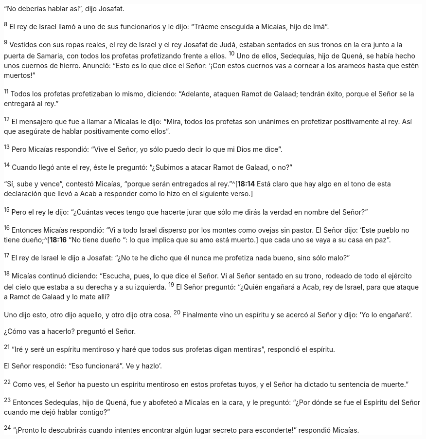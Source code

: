 “No deberías hablar así”, dijo Josafat. 

<sup>8</sup> El rey de Israel llamó a uno de sus funcionarios y le dijo: “Tráeme enseguida a Micaías, hijo de Imá”. 

<sup>9</sup> Vestidos con sus ropas reales, el rey de Israel y el rey Josafat de Judá, estaban sentados en sus tronos en la era junto a la puerta de Samaria, con todos los profetas profetizando frente a ellos. <sup>10</sup> Uno de ellos, Sedequías, hijo de Quená, se había hecho unos cuernos de hierro. Anunció: “Esto es lo que dice el Señor: ‘¡Con estos cuernos vas a cornear a los arameos hasta que estén muertos!” 

<sup>11</sup> Todos los profetas profetizaban lo mismo, diciendo: “Adelante, ataquen Ramot de Galaad; tendrán éxito, porque el Señor se la entregará al rey.” 

<sup>12</sup> El mensajero que fue a llamar a Micaías le dijo: “Mira, todos los profetas son unánimes en profetizar positivamente al rey. Así que asegúrate de hablar positivamente como ellos”. 

<sup>13</sup> Pero Micaías respondió: “Vive el Señor, yo sólo puedo decir lo que mi Dios me dice”. 

<sup>14</sup> Cuando llegó ante el rey, éste le preguntó: “¿Subimos a atacar Ramot de Galaad, o no?” 

“Sí, sube y vence”, contestó Micaías, “porque serán entregados al rey.”^[**18:14** Está claro que hay algo en el tono de esta declaración que llevó a Acab a responder como lo hizo en el siguiente verso.] 


<sup>15</sup> Pero el rey le dijo: “¿Cuántas veces tengo que hacerte jurar que sólo me dirás la verdad en nombre del Señor?” 

<sup>16</sup> Entonces Micaías respondió: “Vi a todo Israel disperso por los montes como ovejas sin pastor. El Señor dijo: ‘Este pueblo no tiene dueño;^[**18:16** “No tiene dueño “: lo que implica que su amo está muerto.] que cada uno se vaya a su casa en paz”. 


<sup>17</sup> El rey de Israel le dijo a Josafat: “¿No te he dicho que él nunca me profetiza nada bueno, sino sólo malo?” 

<sup>18</sup> Micaías continuó diciendo: “Escucha, pues, lo que dice el Señor. Vi al Señor sentado en su trono, rodeado de todo el ejército del cielo que estaba a su derecha y a su izquierda. <sup>19</sup> El Señor preguntó: “¿Quién engañará a Acab, rey de Israel, para que ataque a Ramot de Galaad y lo mate allí? 

Uno dijo esto, otro dijo aquello, y otro dijo otra cosa. <sup>20</sup> Finalmente vino un espíritu y se acercó al Señor y dijo: ‘Yo lo engañaré’. 

¿Cómo vas a hacerlo? preguntó el Señor. 

<sup>21</sup> “Iré y seré un espíritu mentiroso y haré que todos sus profetas digan mentiras”, respondió el espíritu. 

El Señor respondió: “Eso funcionará”. Ve y hazlo’. 

<sup>22</sup> Como ves, el Señor ha puesto un espíritu mentiroso en estos profetas tuyos, y el Señor ha dictado tu sentencia de muerte.” 

<sup>23</sup> Entonces Sedequías, hijo de Quená, fue y abofeteó a Micaías en la cara, y le preguntó: “¿Por dónde se fue el Espíritu del Señor cuando me dejó hablar contigo?” 

<sup>24</sup> “¡Pronto lo descubrirás cuando intentes encontrar algún lugar secreto para esconderte!” respondió Micaías. 
